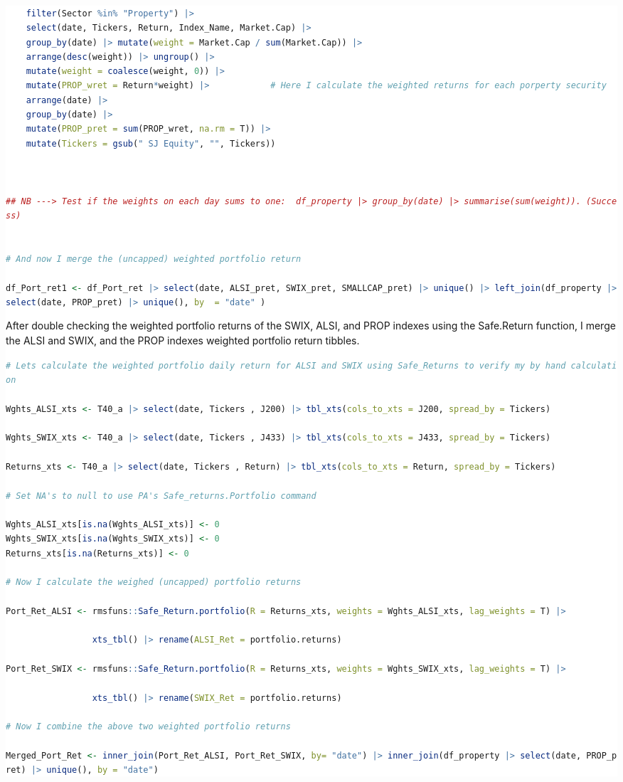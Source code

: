 ``` r
    filter(Sector %in% "Property") |> 
    select(date, Tickers, Return, Index_Name, Market.Cap) |> 
    group_by(date) |> mutate(weight = Market.Cap / sum(Market.Cap)) |> 
    arrange(desc(weight)) |> ungroup() |> 
    mutate(weight = coalesce(weight, 0)) |>
    mutate(PROP_wret = Return*weight) |>            # Here I calculate the weighted returns for each porperty security
    arrange(date) |> 
    group_by(date) |> 
    mutate(PROP_pret = sum(PROP_wret, na.rm = T)) |>
    mutate(Tickers = gsub(" SJ Equity", "", Tickers)) 
  

    
## NB ---> Test if the weights on each day sums to one:  df_property |> group_by(date) |> summarise(sum(weight)). (Success)


# And now I merge the (uncapped) weighted portfolio return

df_Port_ret1 <- df_Port_ret |> select(date, ALSI_pret, SWIX_pret, SMALLCAP_pret) |> unique() |> left_join(df_property |> select(date, PROP_pret) |> unique(), by  = "date" )
```

After double checking the weighted portfolio returns of the SWIX, ALSI,
and PROP indexes using the Safe.Return function, I merge the ALSI and
SWIX, and the PROP indexes weighted portfolio return tibbles.

``` r
# Lets calculate the weighted portfolio daily return for ALSI and SWIX using Safe_Returns to verify my by hand calculation

Wghts_ALSI_xts <- T40_a |> select(date, Tickers , J200) |> tbl_xts(cols_to_xts = J200, spread_by = Tickers)

Wghts_SWIX_xts <- T40_a |> select(date, Tickers , J433) |> tbl_xts(cols_to_xts = J433, spread_by = Tickers)

Returns_xts <- T40_a |> select(date, Tickers , Return) |> tbl_xts(cols_to_xts = Return, spread_by = Tickers)

# Set NA's to null to use PA's Safe_returns.Portfolio command

Wghts_ALSI_xts[is.na(Wghts_ALSI_xts)] <- 0
Wghts_SWIX_xts[is.na(Wghts_SWIX_xts)] <- 0
Returns_xts[is.na(Returns_xts)] <- 0

# Now I calculate the weighed (uncapped) portfolio returns

Port_Ret_ALSI <- rmsfuns::Safe_Return.portfolio(R = Returns_xts, weights = Wghts_ALSI_xts, lag_weights = T) |> 
    
                 xts_tbl() |> rename(ALSI_Ret = portfolio.returns)

Port_Ret_SWIX <- rmsfuns::Safe_Return.portfolio(R = Returns_xts, weights = Wghts_SWIX_xts, lag_weights = T) |> 
    
                 xts_tbl() |> rename(SWIX_Ret = portfolio.returns)

# Now I combine the above two weighted portfolio returns

Merged_Port_Ret <- inner_join(Port_Ret_ALSI, Port_Ret_SWIX, by= "date") |> inner_join(df_property |> select(date, PROP_pret) |> unique(), by = "date")

```